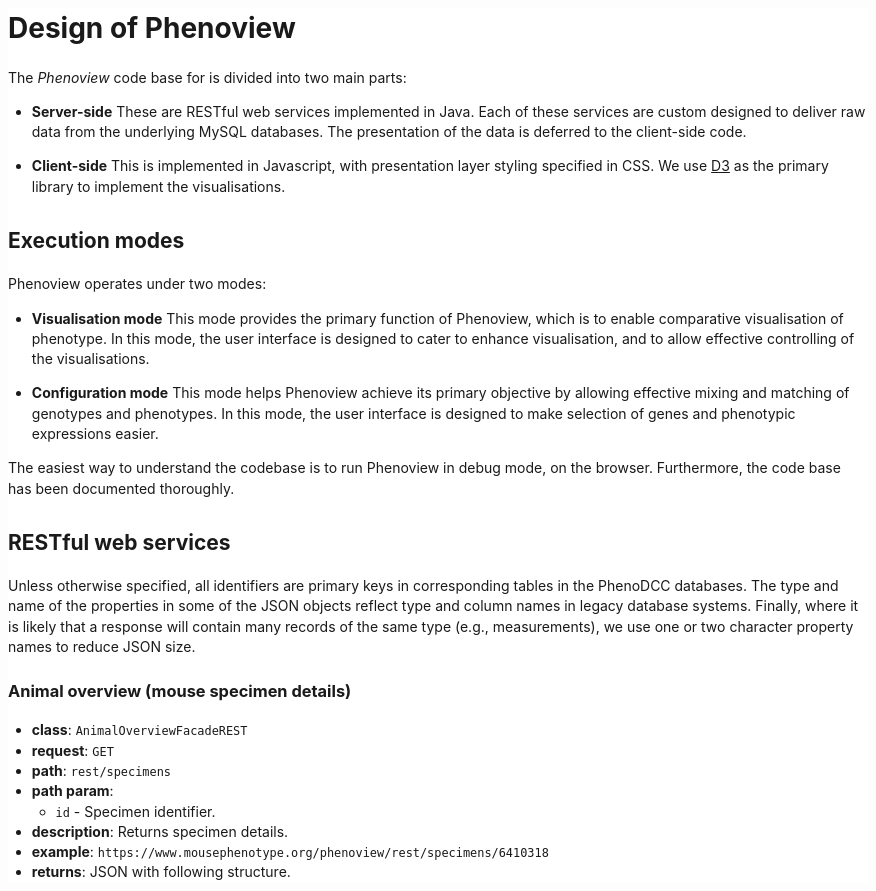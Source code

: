 # Design of Phenoview

The _Phenoview_ code base for is divided into two main parts:

* **Server-side**
  These are RESTful web services implemented in Java. Each of these
  services are custom designed to deliver raw data from the underlying
  MySQL databases. The presentation of the data is deferred to the
  client-side code.
  
* **Client-side**
  This is implemented in Javascript, with presentation
  layer styling specified in CSS. We use [D3](http://d3js.org) as the
  primary library to implement the visualisations.
  

## Execution modes

Phenoview operates under two modes:

* **Visualisation mode**
  This mode provides the primary function of Phenoview, which is to
  enable comparative visualisation of phenotype. In this mode, the
  user interface is designed to cater to enhance visualisation, and to
  allow effective controlling of the visualisations.
  
* **Configuration mode**
  This mode helps Phenoview achieve its primary objective by allowing
  effective mixing and matching of genotypes and phenotypes. In this
  mode, the user interface is designed to make selection of genes and
  phenotypic expressions easier.
  

The easiest way to understand the codebase is to run Phenoview in debug
mode, on the browser. Furthermore, the code base has been documented
thoroughly.


## RESTful web services

Unless otherwise specified, all identifiers are primary keys in corresponding tables in the PhenoDCC databases. The type and name of the properties in some of the JSON objects reflect type and column names in legacy database systems. Finally, where it is likely that a response will contain many records of the same type (e.g., measurements), we use one or two character property names to reduce JSON size.

### Animal overview (mouse specimen details)

* **class**: `AnimalOverviewFacadeREST`
* **request**: `GET`
* **path**: `rest/specimens`
* **path param**:
    * `id` - Specimen identifier.
* **description**: Returns specimen details.
* **example**: `https://www.mousephenotype.org/phenoview/rest/specimens/6410318`
* **returns**: JSON with following structure.
